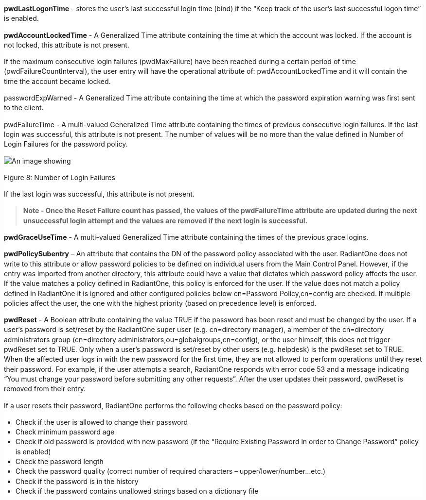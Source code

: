 **pwdLastLogonTime** - stores the user’s last successful login time (bind) if the “Keep track of the user’s last successful logon time” is enabled.

**pwdAccountLockedTime** - A Generalized Time attribute containing the time at which the account was locked. If the account is not locked, this attribute is not present.

If the maximum consecutive login failures (pwdMaxFailure) have been reached during a certain period of time (pwdFailureCountInterval), the user entry will have the operational attribute of: pwdAccountLockedTime and it will contain the time the account became locked.

passwordExpWarned - A Generalized Time attribute containing the time at which the password expiration warning was first sent to the client.

pwdFailureTime - A multi-valued Generalized Time attribute containing the times of previous consecutive login failures. If the last login was successful, this attribute is not present. The number of values will be no more than the value defined in Number of Login Failures for the password policy.

![An image showing ](Media/Image..jpg)

Figure 8: Number of Login Failures
 
If the last login was successful, this attribute is not present.

>**Note - Once the Reset Failure count has passed, the values of the pwdFailureTime attribute are updated during the next unsuccessful login attempt and the values are removed if the next login is successful.**

**pwdGraceUseTime** - A multi-valued Generalized Time attribute containing the times of the previous grace logins.

**pwdPolicySubentry** – An attribute that contains the DN of the password policy associated with the user. RadiantOne does not write to this attribute or allow password policies to be defined on individual users from the Main Control Panel. However, if the entry was imported from another directory, this attribute could have a value that dictates which password policy affects the user. If the value matches a policy defined in RadiantOne, this policy is enforced for the user. If the value does not match a policy defined in RadiantOne it is ignored and other configured policies below cn=Password Policy,cn=config are checked. If multiple policies affect the user, the one with the highest priority (based on precedence level) is enforced.

**pwdReset** - A Boolean attribute containing the value TRUE if the password has been reset and must be changed by the user. If a user’s password is set/reset by the RadiantOne super user (e.g. cn=directory manager), a member of the cn=directory administrators group (cn=directory administrators,ou=globalgroups,cn=config), or the user himself, this does not trigger pwdReset set to TRUE. Only when a user’s password is set/reset by other users (e.g. helpdesk) is the pwdReset set to TRUE. When the affected user logs in with the new password for the first time, they are not allowed to perform operations until they reset their password. For example, if the user attempts a search, RadiantOne responds with error code 53 and a message indicating “You must change your password before submitting any other requests”. After the user updates their password, pwdReset is removed from their entry.

If a user resets their password, RadiantOne performs the following checks based on the password policy:

-	Check if the user is allowed to change their password
-	Check minimum password age
-	Check if old password is provided with new password (if the “Require Existing Password in order to Change Password” policy is enabled)
-	Check the password length
-	Check the password quality (correct number of required characters – upper/lower/number…etc.)
-	Check if the password is in the history
-	Check if the password contains unallowed strings based on a dictionary file
